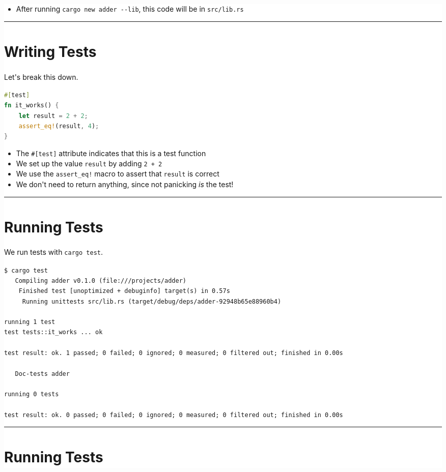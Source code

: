 * After running `cargo new adder --lib`, this code will be in `src/lib.rs`


---


# Writing Tests

Let's break this down.

```rust
#[test]
fn it_works() {
    let result = 2 + 2;
    assert_eq!(result, 4);
}
```

* The `#[test]` attribute indicates that this is a test function
* We set up the value `result` by adding `2 + 2`
* We use the `assert_eq!` macro to assert that `result` is correct
* We don't need to return anything, since not panicking _is_ the test!


---


# Running Tests

We run tests with `cargo test`.

```
$ cargo test
   Compiling adder v0.1.0 (file:///projects/adder)
    Finished test [unoptimized + debuginfo] target(s) in 0.57s
     Running unittests src/lib.rs (target/debug/deps/adder-92948b65e88960b4)

running 1 test
test tests::it_works ... ok

test result: ok. 1 passed; 0 failed; 0 ignored; 0 measured; 0 filtered out; finished in 0.00s

   Doc-tests adder

running 0 tests

test result: ok. 0 passed; 0 failed; 0 ignored; 0 measured; 0 filtered out; finished in 0.00s
```


---


# Running Tests
